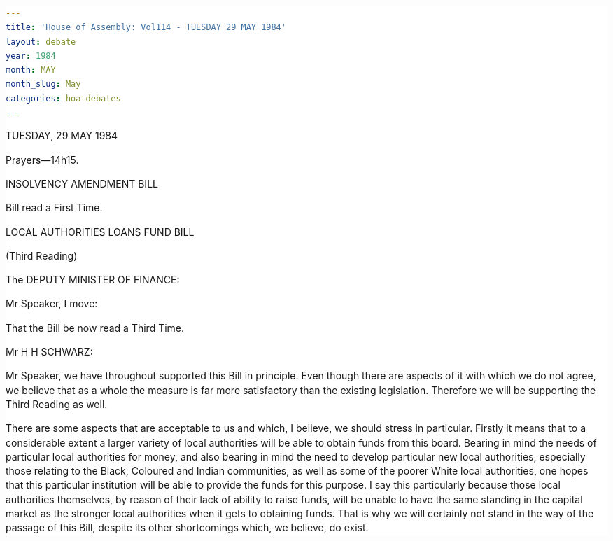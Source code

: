 ```yaml
---
title: 'House of Assembly: Vol114 - TUESDAY 29 MAY 1984'
layout: debate
year: 1984
month: MAY
month_slug: May
categories: hoa debates
---
```


<debateSection name="#opening">

<heading>TUESDAY, 29 MAY 1984</heading>

<prayers>

<narrative>Prayers&#x2014;<recordedTime time="1984-05-29T14:15:00">14h15</recordedTime>.</narrative>

</prayers>

<debateSection name="#insolvency_amendment_bill">

<heading>INSOLVENCY AMENDMENT BILL</heading>

<p>Bill read a First Time.</p>

</debateSection>

<debateSection name="#local_authorities_loans_fund_bill">

<heading>LOCAL AUTHORITIES LOANS FUND BILL</heading>

<summary>(Third Reading)</summary>

<speech by="#deputy_minister_of_finance">

<from>The <person refersTo="hansard_za">DEPUTY MINISTER OF FINANCE</person>:</from>

<p>Mr Speaker, I move:</p>

<block name="quote">That the Bill be now read a Third Time.</block>

</speech>

<speech by="#schwarz">

<from>Mr <person refersTo="hansard_za">H H SCHWARZ</person>:</from>

<p>Mr Speaker, we have throughout supported this Bill in principle. Even though there are aspects of it with which we do not agree, we believe that as a whole the measure is far more satisfactory than the existing legislation. Therefore we will be supporting the Third Reading as well.</p>

<p>There are some aspects that are acceptable to us and which, I believe, we should stress in particular. Firstly it means that to a considerable extent a larger variety of local authorities will be able to obtain funds from this board. Bearing in mind the needs of particular local authorities for money, and also bearing in mind the need to develop particular new local authorities, especially those relating to the Black, Coloured and Indian communities, as well as some of the poorer White local authorities, one hopes that this particular institution will be able to provide the funds for this purpose. I say this particularly because those local authorities themselves, by reason of their lack of ability to raise funds, will be unable to have the same standing in the capital market as the stronger local authorities when it gets to obtaining funds. That is why we will certainly not stand in the way of the passage of this Bill, despite its other shortcomings which, we believe, do exist.</p>
